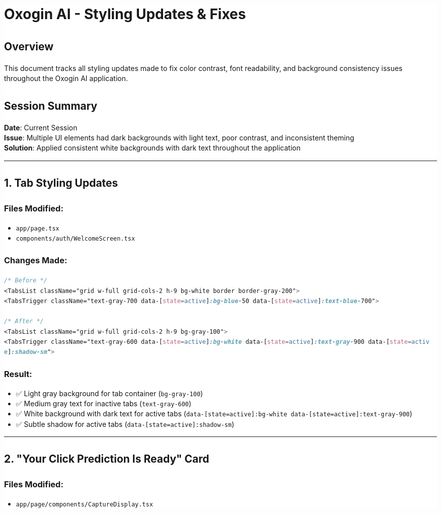 # Oxogin AI - Styling Updates & Fixes

## Overview
This document tracks all styling updates made to fix color contrast, font readability, and background consistency issues throughout the Oxogin AI application.

## Session Summary
**Date**: Current Session  
**Issue**: Multiple UI elements had dark backgrounds with light text, poor contrast, and inconsistent theming  
**Solution**: Applied consistent white backgrounds with dark text throughout the application

---

## 1. Tab Styling Updates

### Files Modified:
- `app/page.tsx`
- `components/auth/WelcomeScreen.tsx`

### Changes Made:
```css
/* Before */
<TabsList className="grid w-full grid-cols-2 h-9 bg-white border border-gray-200">
<TabsTrigger className="text-gray-700 data-[state=active]:bg-blue-50 data-[state=active]:text-blue-700">

/* After */
<TabsList className="grid w-full grid-cols-2 h-9 bg-gray-100">
<TabsTrigger className="text-gray-600 data-[state=active]:bg-white data-[state=active]:text-gray-900 data-[state=active]:shadow-sm">
```

### Result:
- ✅ Light gray background for tab container (`bg-gray-100`)
- ✅ Medium gray text for inactive tabs (`text-gray-600`)
- ✅ White background with dark text for active tabs (`data-[state=active]:bg-white data-[state=active]:text-gray-900`)
- ✅ Subtle shadow for active tabs (`data-[state=active]:shadow-sm`)

---

## 2. "Your Click Prediction Is Ready" Card

### Files Modified:
- `app/page/components/CaptureDisplay.tsx`
